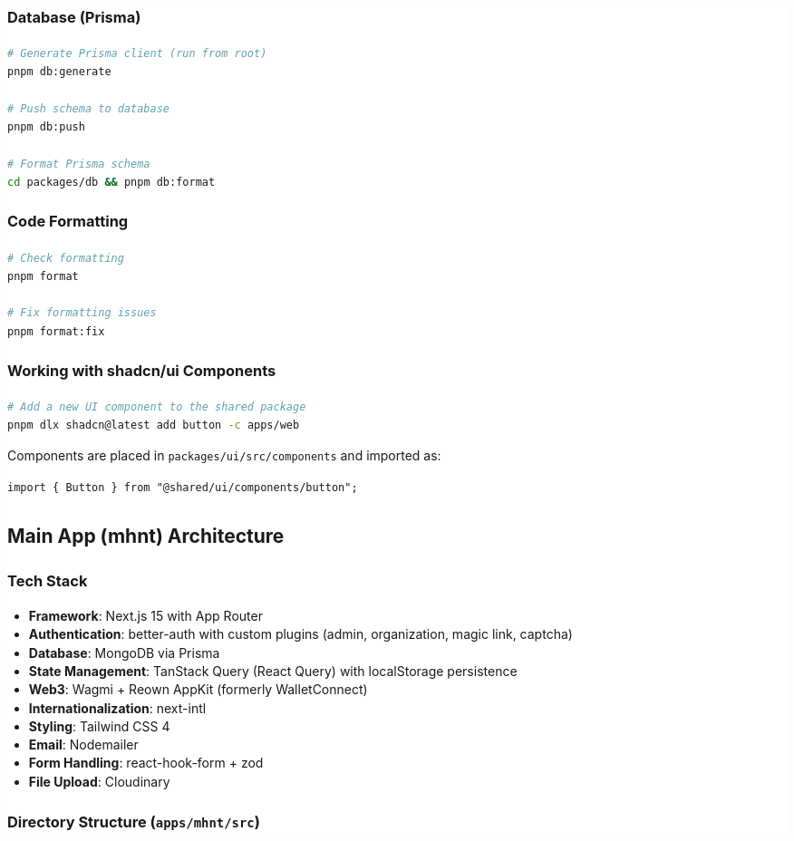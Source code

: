 ### Database (Prisma)

```bash
# Generate Prisma client (run from root)
pnpm db:generate

# Push schema to database
pnpm db:push

# Format Prisma schema
cd packages/db && pnpm db:format
```

### Code Formatting

```bash
# Check formatting
pnpm format

# Fix formatting issues
pnpm format:fix
```

### Working with shadcn/ui Components

```bash
# Add a new UI component to the shared package
pnpm dlx shadcn@latest add button -c apps/web
```

Components are placed in `packages/ui/src/components` and imported as:

```tsx
import { Button } from "@shared/ui/components/button";
```

## Main App (mhnt) Architecture

### Tech Stack

- **Framework**: Next.js 15 with App Router
- **Authentication**: better-auth with custom plugins (admin, organization, magic link, captcha)
- **Database**: MongoDB via Prisma
- **State Management**: TanStack Query (React Query) with localStorage persistence
- **Web3**: Wagmi + Reown AppKit (formerly WalletConnect)
- **Internationalization**: next-intl
- **Styling**: Tailwind CSS 4
- **Email**: Nodemailer
- **Form Handling**: react-hook-form + zod
- **File Upload**: Cloudinary

### Directory Structure (`apps/mhnt/src`)
